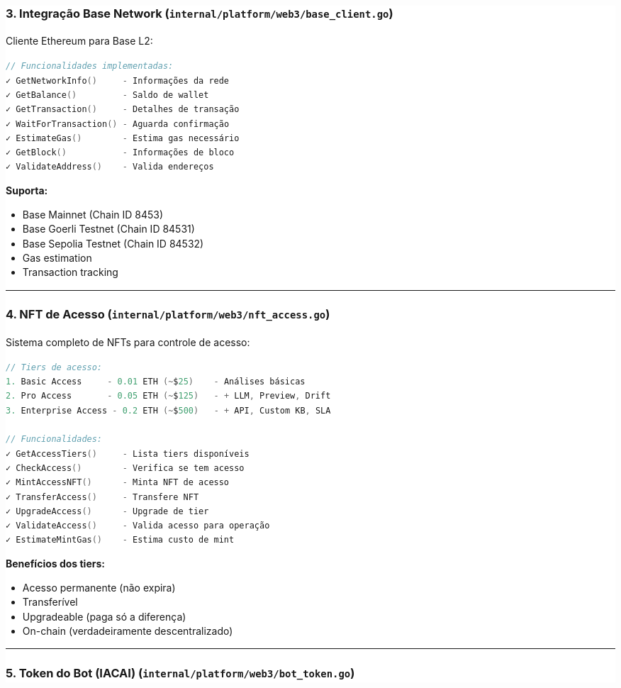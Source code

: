### 3. **Integração Base Network** (`internal/platform/web3/base_client.go`)

Cliente Ethereum para Base L2:

```go
// Funcionalidades implementadas:
✓ GetNetworkInfo()     - Informações da rede
✓ GetBalance()         - Saldo de wallet
✓ GetTransaction()     - Detalhes de transação
✓ WaitForTransaction() - Aguarda confirmação
✓ EstimateGas()        - Estima gas necessário
✓ GetBlock()           - Informações de bloco
✓ ValidateAddress()    - Valida endereços
```

**Suporta:**
- Base Mainnet (Chain ID 8453)
- Base Goerli Testnet (Chain ID 84531)
- Base Sepolia Testnet (Chain ID 84532)
- Gas estimation
- Transaction tracking

---

### 4. **NFT de Acesso** (`internal/platform/web3/nft_access.go`)

Sistema completo de NFTs para controle de acesso:

```go
// Tiers de acesso:
1. Basic Access     - 0.01 ETH (~$25)    - Análises básicas
2. Pro Access       - 0.05 ETH (~$125)   - + LLM, Preview, Drift
3. Enterprise Access - 0.2 ETH (~$500)   - + API, Custom KB, SLA

// Funcionalidades:
✓ GetAccessTiers()     - Lista tiers disponíveis
✓ CheckAccess()        - Verifica se tem acesso
✓ MintAccessNFT()      - Minta NFT de acesso
✓ TransferAccess()     - Transfere NFT
✓ UpgradeAccess()      - Upgrade de tier
✓ ValidateAccess()     - Valida acesso para operação
✓ EstimateMintGas()    - Estima custo de mint
```

**Benefícios dos tiers:**
- Acesso permanente (não expira)
- Transferível
- Upgradeable (paga só a diferença)
- On-chain (verdadeiramente descentralizado)

---

### 5. **Token do Bot (IACAI)** (`internal/platform/web3/bot_token.go`)
